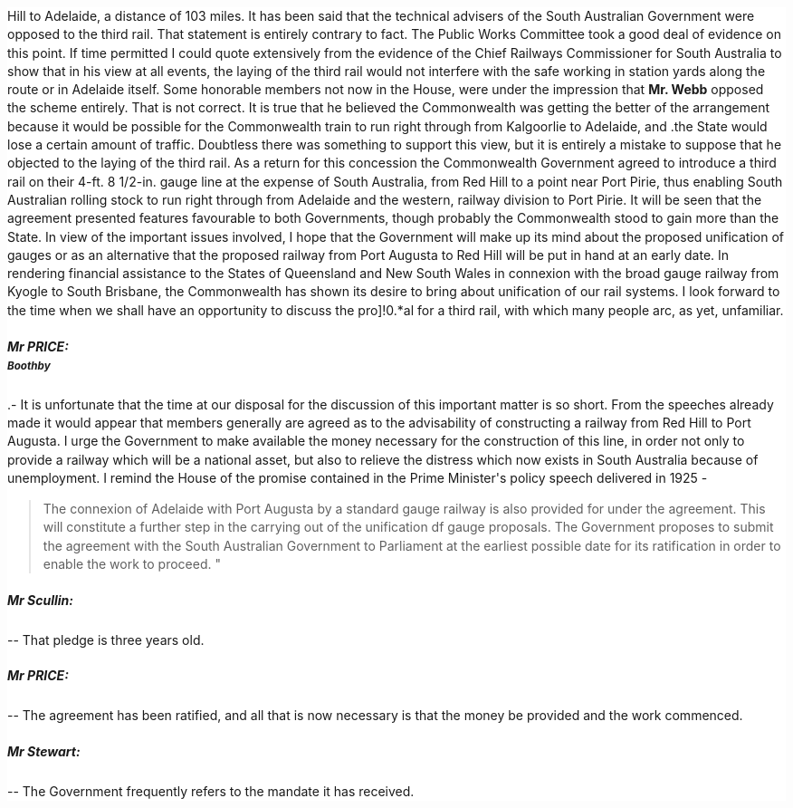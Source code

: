 Hill to Adelaide, a distance of 103 miles. It has been said that the technical advisers of the South Australian Government were opposed to the third rail. That statement is entirely contrary to fact. The Public Works Committee took a good deal of evidence on this point. If time permitted I could quote extensively from the evidence of the Chief Railways Commissioner for South Australia to show that in his view at all events, the laying of the third rail would not interfere with the safe working in station yards along the route or in Adelaide itself. Some honorable members not now in the House, were under the impression that  **Mr. Webb**  opposed the scheme entirely. That is not correct. It is true that he believed the Commonwealth was getting the better of the arrangement because it would be possible for the Commonwealth train to run right through from Kalgoorlie to Adelaide, and .the State would lose a certain amount of traffic. Doubtless there was something to support this view, but it is entirely a mistake to suppose that he objected to the laying of the third rail. As a return for this concession the Commonwealth Government agreed to introduce a third rail on their 4-ft. 8 1/2-in. gauge line at the expense of South Australia, from Red Hill to a point near Port Pirie, thus enabling South Australian rolling stock to run right through from Adelaide and the western, railway division to Port Pirie. It will be seen that the agreement presented features favourable to both Governments, though probably the Commonwealth stood to gain more than the State. In view of the important issues involved, I hope that the Government will make up its mind about the proposed unification of gauges or as an alternative that the proposed railway from Port Augusta to Red Hill will be put in hand at an early date. In rendering financial assistance to the States of Queensland and New South Wales in connexion with the broad gauge railway from Kyogle to South Brisbane, the Commonwealth has shown its desire to bring about unification of our rail systems. I look forward to the time when we shall have an opportunity to discuss the pro]!0.*al for a third rail, with which many people arc, as yet, unfamiliar. 

##### Mr PRICE:<br><small class="text-muted">Boothby</small>

.- It is unfortunate that the time at our disposal for the discussion of this important matter is so short. From the speeches already made it would appear that members generally are agreed as to the advisability of constructing a railway from Red Hill to Port Augusta. I urge the Government to make available the money necessary for the construction of this line, in order not only to provide a railway which will be a national asset, but also to relieve the distress which now exists in South Australia because of unemployment. I remind the House of the promise contained in the Prime Minister's policy speech delivered in 1925 - 

  >The connexion of Adelaide with Port Augusta by a standard gauge railway is also provided for under the agreement. This will constitute a further step in the carrying out of the unification df gauge proposals. The Government proposes to submit the agreement with the South Australian Government to Parliament at the earliest possible date for its ratification in order to enable the work to proceed. " 

##### Mr Scullin:

--  That pledge is three years old. 

##### Mr PRICE:

-- The agreement has been ratified, and all that is now necessary is that the money be provided and the work commenced. 

##### Mr Stewart:

--  The Government frequently refers to the mandate it has received. 
